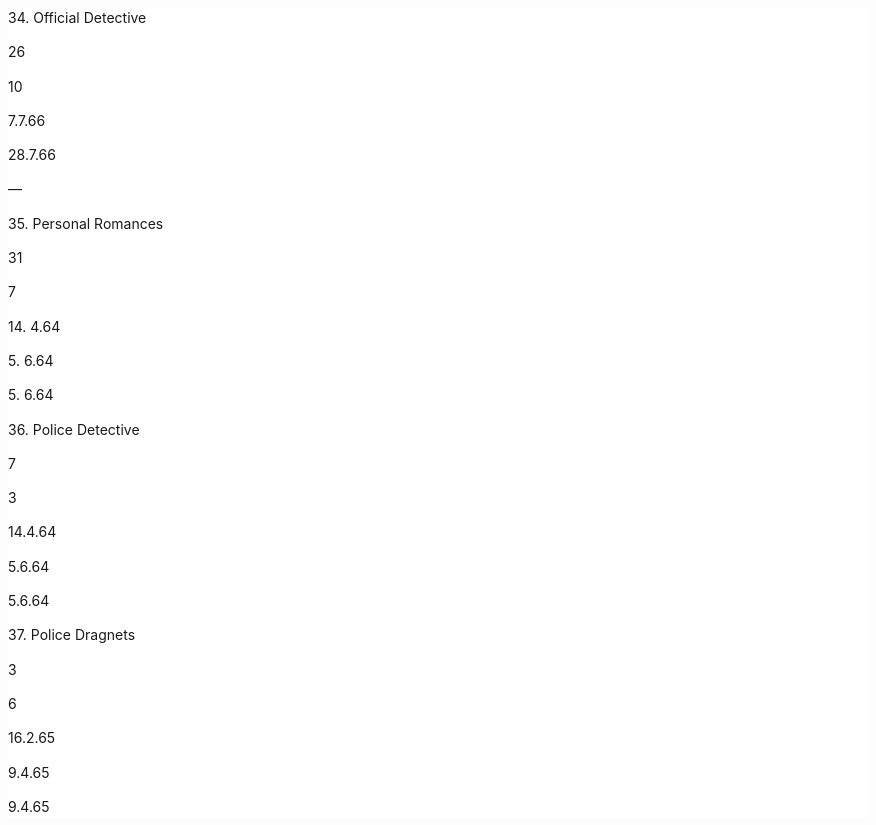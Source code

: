 </tr>

<tr>

<td><p>34. Official Detective</p></td>

<td><p>26</p></td>

<td><p>10</p></td>

<td><p>7.7.66</p></td>

<td><p>28.7.66</p></td>

<td><p>&#x2014;</p></td>

</tr>

<tr>

<td><p>35. Personal Romances</p></td>

<td><p>31</p></td>

<td><p>7</p></td>

<td><p>14. 4.64</p></td>

<td><p>5. 6.64</p></td>

<td><p>5. 6.64</p></td>

</tr>

<tr>

<td><p>36. Police Detective</p></td>

<td><p>7</p></td>

<td><p>3</p></td>

<td><p>14.4.64</p></td>

<td><p>5.6.64</p></td>

<td><p>5.6.64</p></td>

</tr>

<tr>

<td><p>37. Police Dragnets</p></td>

<td><p>3</p></td>

<td><p>6</p></td>

<td><p>16.2.65</p></td>

<td><p>9.4.65</p></td>

<td><p>9.4.65</p></td>

</tr>
